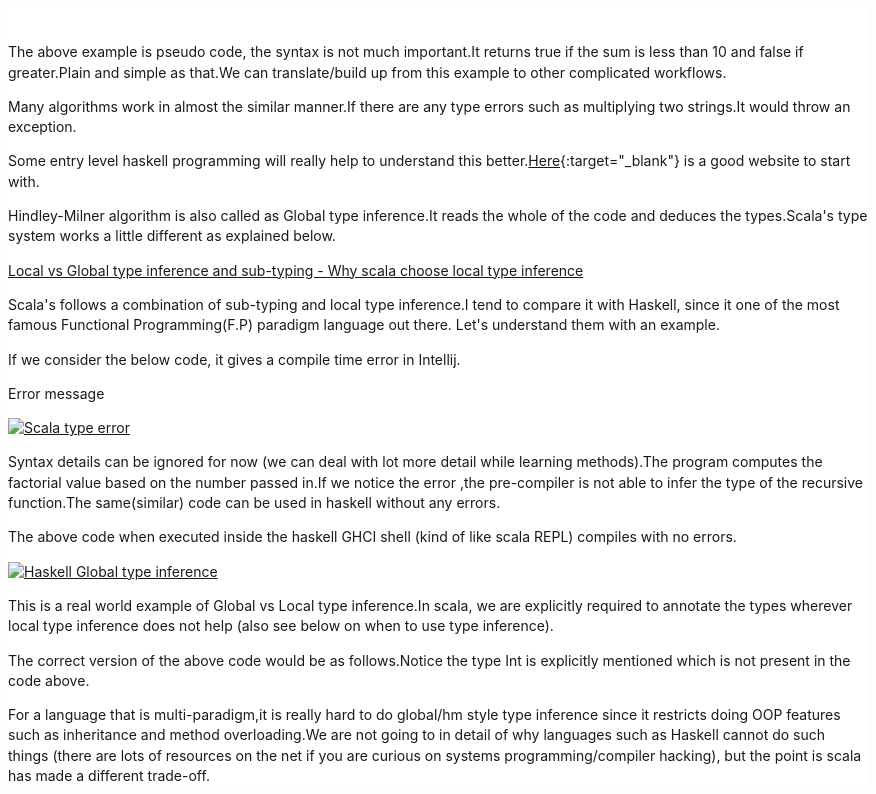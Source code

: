 <br>

The above example is pseudo code, the syntax is not much important.It returns true if the sum is less than 10 and false if greater.Plain and simple as that.We can translate/build up
from this example to other complicated workflows.

Many algorithms work in almost the similar manner.If there are any type errors such as multiplying two strings.It would throw an exception.

Some entry level haskell programming will really help to understand this better.[Here](http://learnyouahaskell.com/){:target="_blank"} is a good website to start with.

Hindley-Milner algorithm is also called as Global type inference.It reads the whole of the code and deduces the types.Scala's type system works a little different as explained below.

<a name="LocalvsGlobal"><u>Local vs Global type inference and sub-typing - Why scala choose local type inference</u></a>

Scala's follows a combination of sub-typing and local type inference.I tend to compare it with Haskell, since it one of the most famous Functional Programming(F.P) paradigm language out there.
Let's understand them with an example.

If we consider the below code, it gives a compile time error in Intellij.

<code data-gist-id="4c7eadb90613fae2e901"></code>

Error message <i class="fa fa-level-down fa-lg space-right"></i>

<a class="image" href="/images/scala-factorial-error.png">
<img src="/images/scala-factorial-error.png" alt="Scala type error"/>
</a>

Syntax details can be ignored for now (we can deal with lot more detail while learning methods).The program computes the factorial value based on the number passed in.If we notice the error
,the pre-compiler is not able to infer the type of the recursive function.The same(similar) code can be used in haskell without any errors.

<code data-gist-id="4a6b1e61de6374de0d7c"></code>

The above code when executed inside the haskell GHCI shell (kind of like scala REPL) compiles with no errors.

<a class="image" href="/images/haskell-factorial.png">
<img src="/images/haskell-factorial.png" alt="Haskell Global type inference"/>
</a>

This is a real world example of Global vs Local type inference.In scala, we are explicitly required to annotate the types wherever local type inference does not help (also see below on when to use type inference).

The correct version of the above code would be as follows.Notice the type Int is explicitly mentioned which is not present in the code above.

<code data-gist-id="643578d79670af2dc137"></code>

For a language that is multi-paradigm,it is really hard to do global/hm style type inference since it restricts doing OOP features such as inheritance and method overloading.We are not going to in
detail of why languages such as Haskell cannot do such things (there are lots of resources on the net if you are curious on systems programming/compiler hacking), but the point is scala has made a different trade-off.
